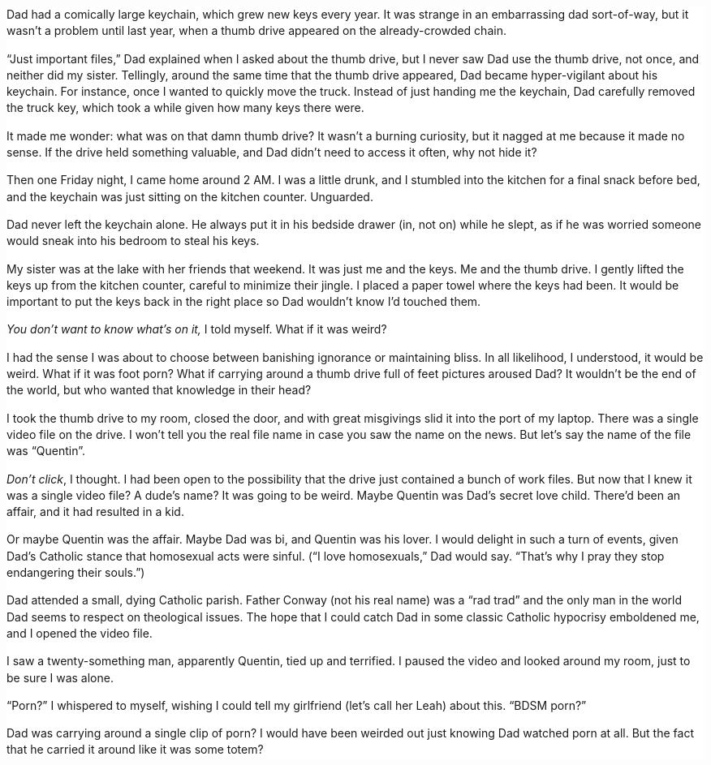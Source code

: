 Dad had a comically large keychain, which grew new keys every year. It was strange in an embarrassing dad sort-of-way, but it wasn’t a problem until last year, when a thumb drive appeared on the already-crowded chain. 

“Just important files,” Dad explained when I asked about the thumb drive, but I never saw Dad use the thumb drive, not once, and neither did my sister. Tellingly, around the same time that the thumb drive appeared, Dad became hyper-vigilant about his keychain. For instance, once I wanted to quickly move the truck. Instead of just handing me the keychain, Dad carefully removed the truck key, which took a while given how many keys there were. 

It made me wonder: what was on that damn thumb drive? It wasn’t a burning curiosity, but it nagged at me because it made no sense. If the drive held something valuable, and Dad didn’t need to access it often, why not hide it?

Then one Friday night, I came home around 2 AM. I was a little drunk, and I stumbled into the kitchen for a final snack before bed, and the keychain was just sitting on the kitchen counter. Unguarded.

Dad never left the keychain alone. He always put it in his bedside drawer (in, not on) while he slept, as if he was worried someone would sneak into his bedroom to steal his keys.

My sister was at the lake with her friends that weekend. It was just me and the keys. Me and the thumb drive. I gently lifted the keys up from the kitchen counter, careful to minimize their jingle. I placed a paper towel where the keys had been. It would be important to put the keys back in the right place so Dad wouldn’t know I’d touched them.

*You don’t want to know what’s on it,* I told myself. What if it was weird?

I had the sense I was about to choose between banishing ignorance or maintaining bliss. In all likelihood, I understood, it would be weird. What if it was foot porn? What if carrying around a thumb drive full of feet pictures aroused Dad? It wouldn’t be the end of the world, but who wanted that knowledge in their head?

I took the thumb drive to my room, closed the door, and with great misgivings slid it into the port of my laptop. There was a single video file on the drive. I won’t tell you the real file name in case you saw the name on the news. But let’s say the name of the file was “Quentin”.

*Don’t click*, I thought. I had been open to the possibility that the drive just contained a bunch of work files. But now that I knew it was a single video file? A dude’s name? It was going to be weird. Maybe Quentin was Dad’s secret love child. There’d been an affair, and it had resulted in a kid.

Or maybe Quentin was the affair. Maybe Dad was bi, and Quentin was his lover. I would delight in such a turn of events, given Dad’s Catholic stance that homosexual acts were sinful. (“I love homosexuals,” Dad would say. “That’s why I pray they stop endangering their souls.”)

Dad attended a small, dying Catholic parish. Father Conway (not his real name) was a “rad trad” and the only man in the world Dad seems to respect on theological issues. The hope that I could catch Dad in some classic Catholic hypocrisy emboldened me, and I opened the video file.

I saw a twenty-something man, apparently Quentin, tied up and terrified. I paused the video and looked around my room, just to be sure I was alone.

“Porn?” I whispered to myself, wishing I could tell my girlfriend (let’s call her Leah) about this. “BDSM porn?”

Dad was carrying around a single clip of porn? I would have been weirded out just knowing Dad watched porn at all. But the fact that he carried it around like it was some totem?
